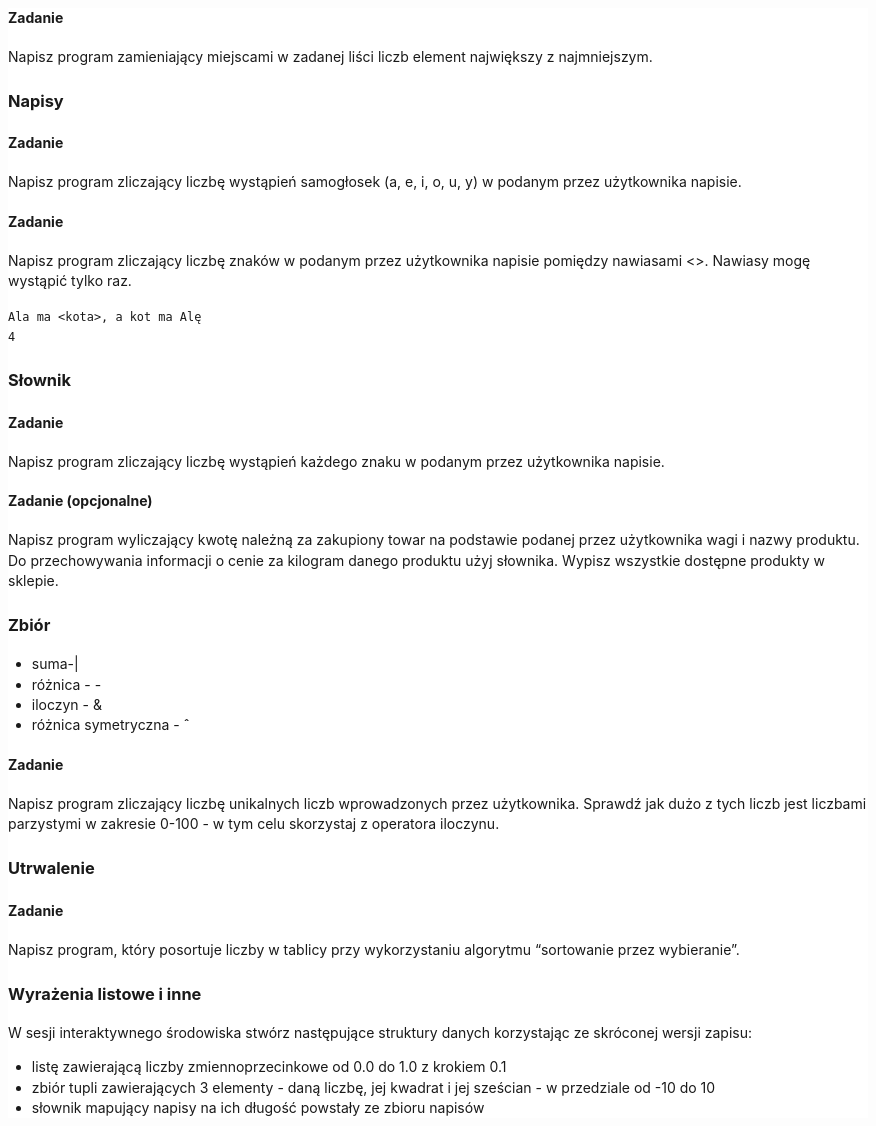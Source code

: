 #### Zadanie

Napisz program zamieniający miejscami w zadanej liści liczb element największy z najmniejszym.

### Napisy

#### Zadanie

Napisz program zliczający liczbę wystąpień samogłosek (a, e, i, o, u, y) w podanym przez użytkownika napisie.

#### Zadanie

Napisz program zliczający liczbę znaków w podanym przez użytkownika napisie pomiędzy nawiasami <>. Nawiasy mogę wystąpić tylko raz.

    Ala ma <kota>, a kot ma Alę
    4

### Słownik

#### Zadanie

Napisz program zliczający liczbę wystąpień każdego znaku w podanym przez użytkownika napisie.

#### Zadanie (opcjonalne)

Napisz program wyliczający kwotę należną za zakupiony towar na podstawie podanej przez użytkownika wagi i nazwy produktu. Do przechowywania informacji o cenie za kilogram danego produktu użyj słownika. Wypisz wszystkie dostępne produkty w sklepie.

### Zbiór

- suma-|
- różnica - -
- iloczyn - &
- różnica symetryczna - ˆ

#### Zadanie

Napisz program zliczający liczbę unikalnych liczb wprowadzonych przez użytkownika. Sprawdź jak dużo z tych liczb jest liczbami parzystymi w zakresie 0-100 - w tym celu skorzystaj z operatora iloczynu.

### Utrwalenie

#### Zadanie

Napisz program, który posortuje liczby w tablicy przy wykorzystaniu algorytmu “sortowanie przez wybieranie”.

### Wyrażenia listowe i inne

W sesji interaktywnego środowiska stwórz następujące struktury danych korzystając ze skróconej wersji zapisu:
- listę zawierającą liczby zmiennoprzecinkowe od 0.0 do 1.0 z krokiem 0.1
- zbiór tupli zawierających 3 elementy - daną liczbę, jej kwadrat i jej sześcian - w przedziale od -10 do 10
- słownik mapujący napisy na ich długość powstały ze zbioru napisów